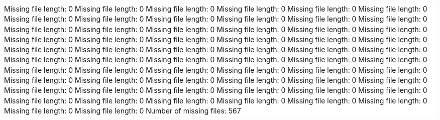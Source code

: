 Missing file length: 0
Missing file length: 0
Missing file length: 0
Missing file length: 0
Missing file length: 0
Missing file length: 0
Missing file length: 0
Missing file length: 0
Missing file length: 0
Missing file length: 0
Missing file length: 0
Missing file length: 0
Missing file length: 0
Missing file length: 0
Missing file length: 0
Missing file length: 0
Missing file length: 0
Missing file length: 0
Missing file length: 0
Missing file length: 0
Missing file length: 0
Missing file length: 0
Missing file length: 0
Missing file length: 0
Missing file length: 0
Missing file length: 0
Missing file length: 0
Missing file length: 0
Missing file length: 0
Missing file length: 0
Missing file length: 0
Missing file length: 0
Missing file length: 0
Missing file length: 0
Missing file length: 0
Missing file length: 0
Missing file length: 0
Missing file length: 0
Missing file length: 0
Missing file length: 0
Missing file length: 0
Missing file length: 0
Missing file length: 0
Missing file length: 0
Missing file length: 0
Missing file length: 0
Missing file length: 0
Missing file length: 0
Missing file length: 0
Missing file length: 0
Missing file length: 0
Missing file length: 0
Missing file length: 0
Missing file length: 0
Missing file length: 0
Missing file length: 0
Missing file length: 0
Missing file length: 0
Missing file length: 0
Missing file length: 0
Missing file length: 0
Missing file length: 0
Number of missing files: 567